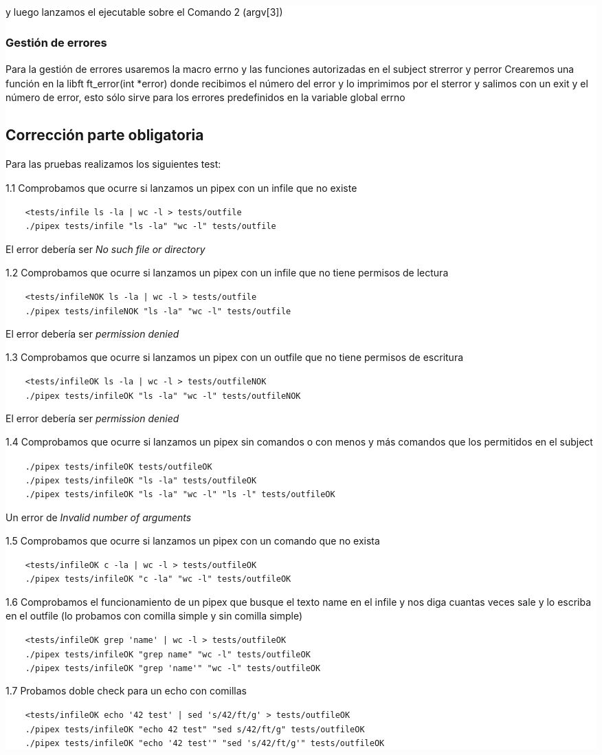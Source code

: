 y luego lanzamos el ejecutable sobre el Comando 2 (argv[3])

### Gestión de errores

Para la gestión de errores usaremos la macro errno y las funciones autorizadas en el subject strerror y perror
Crearemos una función en la libft ft_error(int *error) donde recibimos el número del error y lo imprimimos por el sterror y salimos con un exit y el número de error, esto sólo sirve para los errores predefinidos en la variable global errno

## Corrección parte obligatoria

Para las pruebas realizamos los siguientes test:

1.1 Comprobamos que ocurre si lanzamos un pipex con un infile que no existe

		<tests/infile ls -la | wc -l > tests/outfile
		./pipex tests/infile "ls -la" "wc -l" tests/outfile

El error debería ser *No such file or directory*

1.2 Comprobamos que ocurre si lanzamos un pipex con un infile que no tiene permisos de lectura

		<tests/infileNOK ls -la | wc -l > tests/outfile
		./pipex tests/infileNOK "ls -la" "wc -l" tests/outfile

El error debería ser *permission denied*  

1.3 Comprobamos que ocurre si lanzamos un pipex con un outfile que no tiene permisos de escritura

		<tests/infileOK ls -la | wc -l > tests/outfileNOK  
		./pipex tests/infileOK "ls -la" "wc -l" tests/outfileNOK

El error debería ser *permission denied*  

1.4 Comprobamos que ocurre si lanzamos un pipex sin comandos o con menos y más comandos que los permitidos en el subject

		./pipex tests/infileOK tests/outfileOK
		./pipex tests/infileOK "ls -la" tests/outfileOK
		./pipex tests/infileOK "ls -la" "wc -l" "ls -l" tests/outfileOK

Un error de *Invalid number of arguments*  

1.5 Comprobamos que ocurre si lanzamos un pipex con un comando que no exista

		<tests/infileOK c -la | wc -l > tests/outfileOK  
		./pipex tests/infileOK "c -la" "wc -l" tests/outfileOK

1.6 Comprobamos el funcionamiento de un pipex que busque el texto name en el infile y nos diga cuantas veces sale y lo escriba en el outfile (lo probamos con comilla simple y sin comilla simple)

		<tests/infileOK grep 'name' | wc -l > tests/outfileOK  
		./pipex tests/infileOK "grep name" "wc -l" tests/outfileOK  
		./pipex tests/infileOK "grep 'name'" "wc -l" tests/outfileOK
		
1.7 Probamos doble check para un echo con comillas

		<tests/infileOK echo '42 test' | sed 's/42/ft/g' > tests/outfileOK  
		./pipex tests/infileOK "echo 42 test" "sed s/42/ft/g" tests/outfileOK  
		./pipex tests/infileOK "echo '42 test'" "sed 's/42/ft/g'" tests/outfileOK
